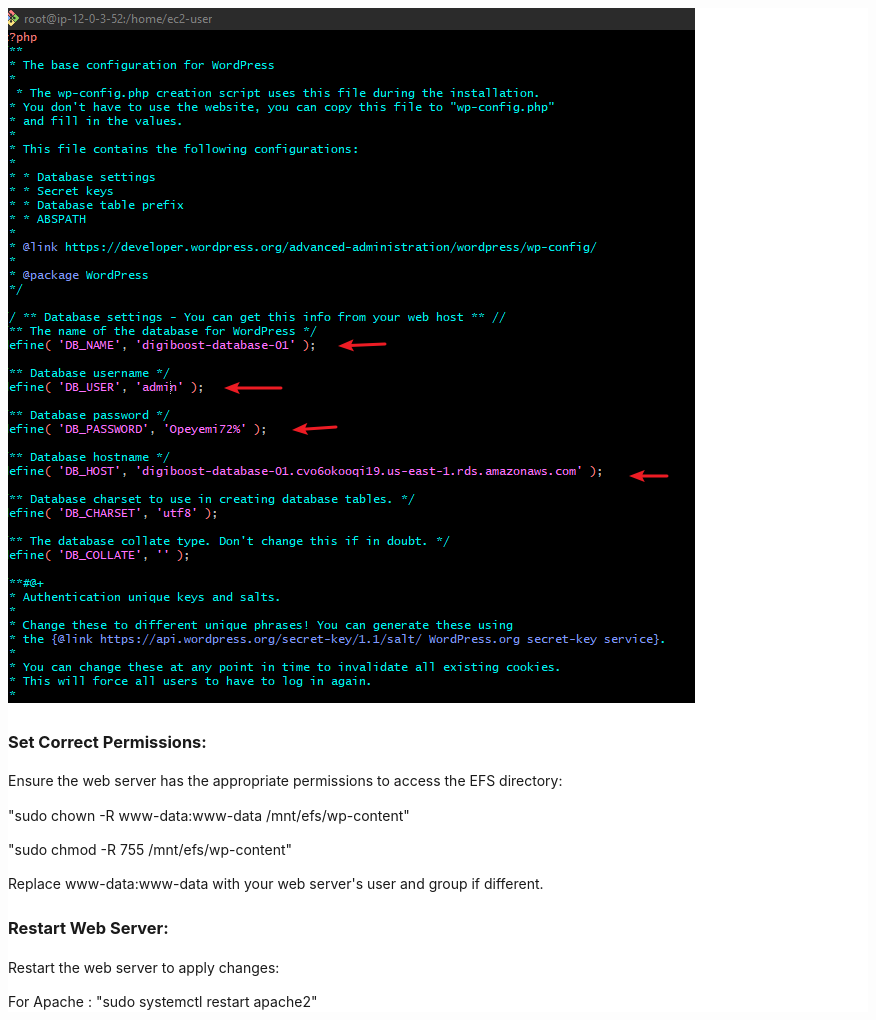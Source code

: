![alt text](img/config.png)


### Set Correct Permissions:

Ensure the web server has the appropriate permissions to access the EFS directory:

"sudo chown -R www-data:www-data /mnt/efs/wp-content"

"sudo chmod -R 755 /mnt/efs/wp-content"

Replace www-data:www-data with your web server's user and group if different.

### Restart Web Server:

Restart the web server to apply changes:

For Apache :
"sudo systemctl restart apache2"
